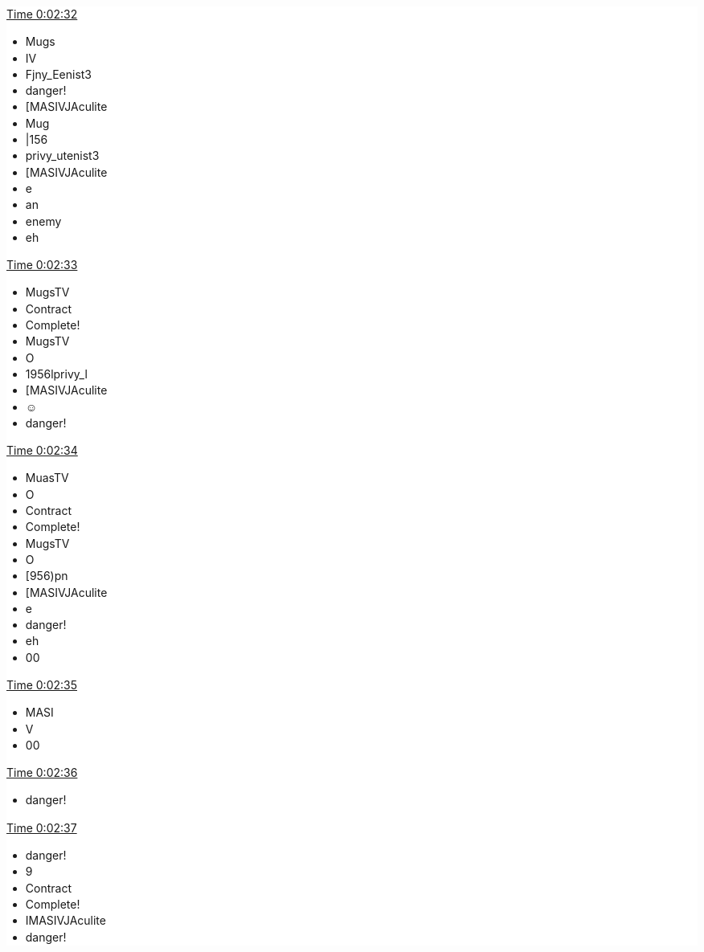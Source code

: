  [Time 0:02:32](https://youtu.be/2gqCyVc77AY?t=147) 
- Mugs 
- IV 
- Fjny_Eenist3 
- danger! 
- [MASIVJAculite 
- Mug 
- |156 
- privy_utenist3 
- [MASIVJAculite 
- e 
- an 
- enemy 
- eh 

 [Time 0:02:33](https://youtu.be/2gqCyVc77AY?t=148) 
- MugsTV 
- Contract 
- Complete! 
- MugsTV 
- O 
- 1956lprivy_l 
- [MASIVJAculite 
- ☺ 
- danger! 

 [Time 0:02:34](https://youtu.be/2gqCyVc77AY?t=149) 
- MuasTV 
- O 
- Contract 
- Complete! 
- MugsTV 
- O 
- [956)pn 
- [MASIVJAculite 
- e 
- danger! 
- eh 
- 00 

 [Time 0:02:35](https://youtu.be/2gqCyVc77AY?t=150) 
- MASI 
- V 
- 00 

 [Time 0:02:36](https://youtu.be/2gqCyVc77AY?t=151) 
- danger! 

 [Time 0:02:37](https://youtu.be/2gqCyVc77AY?t=152) 
- danger! 
- 9 
- Contract 
- Complete! 
- IMASIVJAculite 
- danger! 
